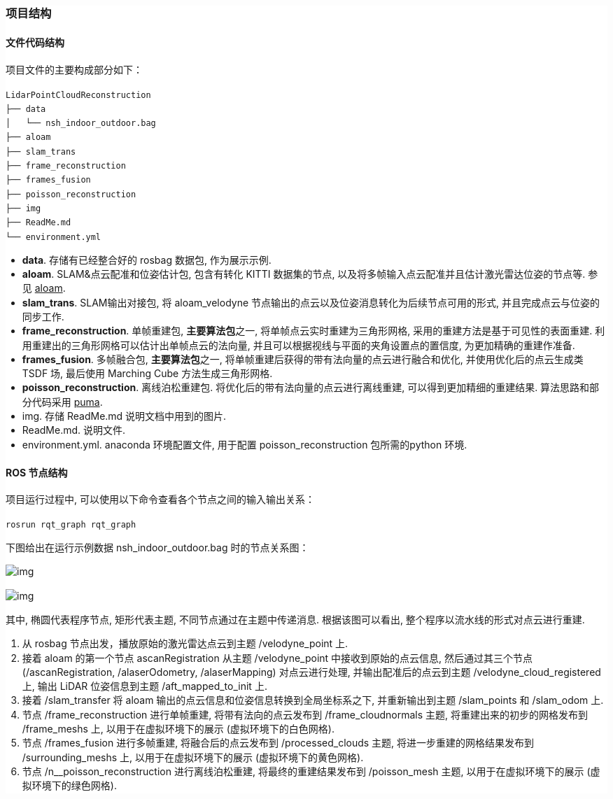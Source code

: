 ### 项目结构

#### 文件代码结构

项目文件的主要构成部分如下：

```
LidarPointCloudReconstruction
├── data 
│   └── nsh_indoor_outdoor.bag
├── aloam 
├── slam_trans
├── frame_reconstruction
├── frames_fusion
├── poisson_reconstruction
├── img
├── ReadMe.md
└── environment.yml

```

- **data**. 存储有已经整合好的 rosbag 数据包, 作为展示示例.
- **aloam**. SLAM&点云配准和位姿估计包, 包含有转化 KITTI 数据集的节点, 以及将多帧输入点云配准并且估计激光雷达位姿的节点等. 参见 <a href="https://github.com/HKUST-Aerial-Robotics/A-LOAM">aloam</a>.
- **slam_trans**. SLAM输出对接包, 将 aloam_velodyne 节点输出的点云以及位姿消息转化为后续节点可用的形式, 并且完成点云与位姿的同步工作.
- **frame_reconstruction**. 单帧重建包, **主要算法包**之一, 将单帧点云实时重建为三角形网格, 采用的重建方法是基于可见性的表面重建. 利用重建出的三角形网格可以估计出单帧点云的法向量, 并且可以根据视线与平面的夹角设置点的置信度, 为更加精确的重建作准备.
- **frames_fusion**. 多帧融合包, **主要算法包**之一, 将单帧重建后获得的带有法向量的点云进行融合和优化, 并使用优化后的点云生成类 TSDF 场, 最后使用 Marching Cube 方法生成三角形网格.
- **poisson_reconstruction**. 离线泊松重建包. 将优化后的带有法向量的点云进行离线重建, 可以得到更加精细的重建结果. 算法思路和部分代码采用 <a href="https://github.com/PRBonn/puma">puma</a>.
- img. 存储 ReadMe.md 说明文档中用到的图片.
- ReadMe.md. 说明文件.
- environment.yml. anaconda 环境配置文件, 用于配置 poisson_reconstruction 包所需的python 环境.

#### ROS 节点结构

项目运行过程中, 可以使用以下命令查看各个节点之间的输入输出关系：

```shell
rosrun rqt_graph rqt_graph
```

下图给出在运行示例数据 nsh_indoor_outdoor.bag 时的节点关系图：

![img](img/sendpix1.jpg)

![img](img/sendpix2.jpg)

其中, 椭圆代表程序节点, 矩形代表主题, 不同节点通过在主题中传递消息. 根据该图可以看出, 整个程序以流水线的形式对点云进行重建. 

1. 从 rosbag 节点出发，播放原始的激光雷达点云到主题 /velodyne_point 上.
2. 接着 aloam 的第一个节点 ascanRegistration 从主题 /velodyne_point 中接收到原始的点云信息, 然后通过其三个节点 (/ascanRegistration, /alaserOdometry, /alaserMapping) 对点云进行处理, 并输出配准后的点云到主题 /velodyne_cloud_registered 上, 输出 LiDAR 位姿信息到主题 /aft_mapped_to_init 上. 
3. 接着 /slam_transfer 将 aloam 输出的点云信息和位姿信息转换到全局坐标系之下, 并重新输出到主题 /slam_points 和 /slam_odom 上.
4. 节点 /frame_reconstruction 进行单帧重建, 将带有法向的点云发布到 /frame_cloudnormals 主题, 将重建出来的初步的网格发布到 /frame_meshs 上, 以用于在虚拟环境下的展示 (虚拟环境下的白色网格).
5. 节点 /frames_fusion 进行多帧重建, 将融合后的点云发布到 /processed_clouds 主题, 将进一步重建的网格结果发布到 /surrounding_meshs 上, 以用于在虚拟环境下的展示 (虚拟环境下的黄色网格).
6. 节点 /n__poisson_reconstruction 进行离线泊松重建, 将最终的重建结果发布到 /poisson_mesh 主题, 以用于在虚拟环境下的展示 (虚拟环境下的绿色网格).
